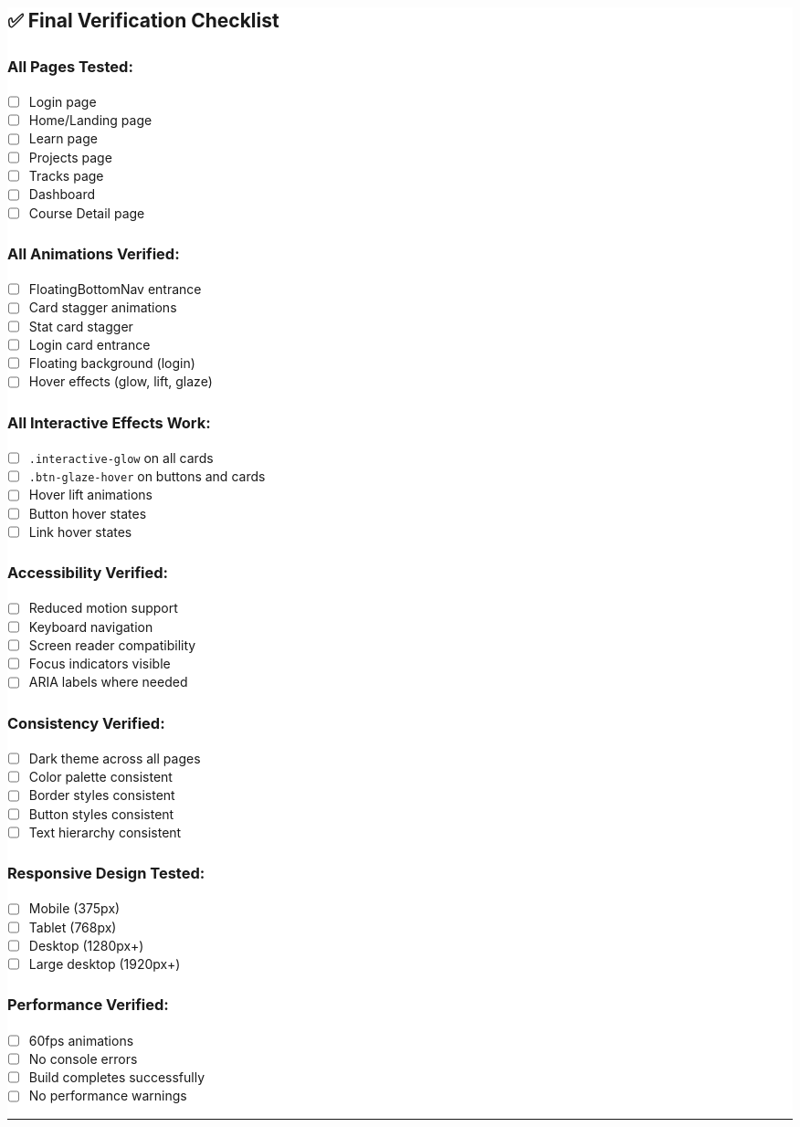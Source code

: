
## ✅ Final Verification Checklist

### All Pages Tested:
- [ ] Login page
- [ ] Home/Landing page
- [ ] Learn page
- [ ] Projects page
- [ ] Tracks page
- [ ] Dashboard
- [ ] Course Detail page

### All Animations Verified:
- [ ] FloatingBottomNav entrance
- [ ] Card stagger animations
- [ ] Stat card stagger
- [ ] Login card entrance
- [ ] Floating background (login)
- [ ] Hover effects (glow, lift, glaze)

### All Interactive Effects Work:
- [ ] `.interactive-glow` on all cards
- [ ] `.btn-glaze-hover` on buttons and cards
- [ ] Hover lift animations
- [ ] Button hover states
- [ ] Link hover states

### Accessibility Verified:
- [ ] Reduced motion support
- [ ] Keyboard navigation
- [ ] Screen reader compatibility
- [ ] Focus indicators visible
- [ ] ARIA labels where needed

### Consistency Verified:
- [ ] Dark theme across all pages
- [ ] Color palette consistent
- [ ] Border styles consistent
- [ ] Button styles consistent
- [ ] Text hierarchy consistent

### Responsive Design Tested:
- [ ] Mobile (375px)
- [ ] Tablet (768px)
- [ ] Desktop (1280px+)
- [ ] Large desktop (1920px+)

### Performance Verified:
- [ ] 60fps animations
- [ ] No console errors
- [ ] Build completes successfully
- [ ] No performance warnings

---